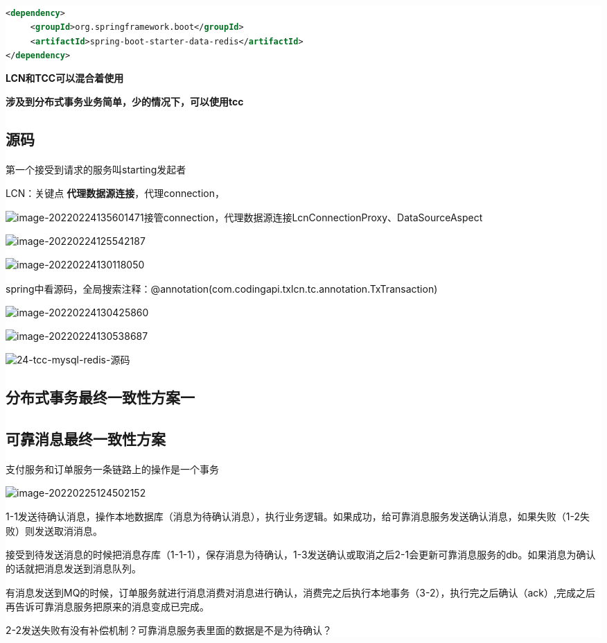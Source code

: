```xml
<dependency>
     <groupId>org.springframework.boot</groupId>
     <artifactId>spring-boot-starter-data-redis</artifactId>
</dependency>
```



**LCN和TCC可以混合着使用**

**涉及到分布式事务业务简单，少的情况下，可以使用tcc**



## 源码



第一个接受到请求的服务叫starting发起者

 LCN：关键点 **代理数据源连接**，代理connection，

![image-20220224135601471](https://lyx-study-note-image.oss-cn-shenzhen.aliyuncs.com/img/image-20220224135601471.png)接管connection，代理数据源连接LcnConnectionProxy、DataSourceAspect

![image-20220224125542187](https://lyx-study-note-image.oss-cn-shenzhen.aliyuncs.com/img/image-20220224125542187.png)

![image-20220224130118050](https://lyx-study-note-image.oss-cn-shenzhen.aliyuncs.com/img/image-20220224130118050.png)

spring中看源码，全局搜索注释：@annotation(com.codingapi.txlcn.tc.annotation.TxTransaction)

![image-20220224130425860](https://lyx-study-note-image.oss-cn-shenzhen.aliyuncs.com/img/image-20220224130425860.png)

![image-20220224130538687](https://lyx-study-note-image.oss-cn-shenzhen.aliyuncs.com/img/image-20220224130538687.png)



![24-tcc-mysql-redis-源码](https://lyx-study-note-image.oss-cn-shenzhen.aliyuncs.com/img/24-tcc-mysql-redis-%E6%BA%90%E7%A0%81.png)

## 分布式事务最终一致性方案一



## 可靠消息最终一致性方案

支付服务和订单服务一条链路上的操作是一个事务

![image-20220225124502152](https://lyx-study-note-image.oss-cn-shenzhen.aliyuncs.com/img/image-20220225124502152.png) 

1-1发送待确认消息，操作本地数据库（消息为待确认消息），执行业务逻辑。如果成功，给可靠消息服务发送确认消息，如果失败（1-2失败）则发送取消消息。

接受到待发送消息的时候把消息存库（1-1-1），保存消息为待确认，1-3发送确认或取消之后2-1会更新可靠消息服务的db。如果消息为确认的话就把消息发送到消息队列。

有消息发送到MQ的时候，订单服务就进行消息消费对消息进行确认，消费完之后执行本地事务（3-2），执行完之后确认（ack）,完成之后再告诉可靠消息服务把原来的消息变成已完成。



2-2发送失败有没有补偿机制？可靠消息服务表里面的数据是不是为待确认？
